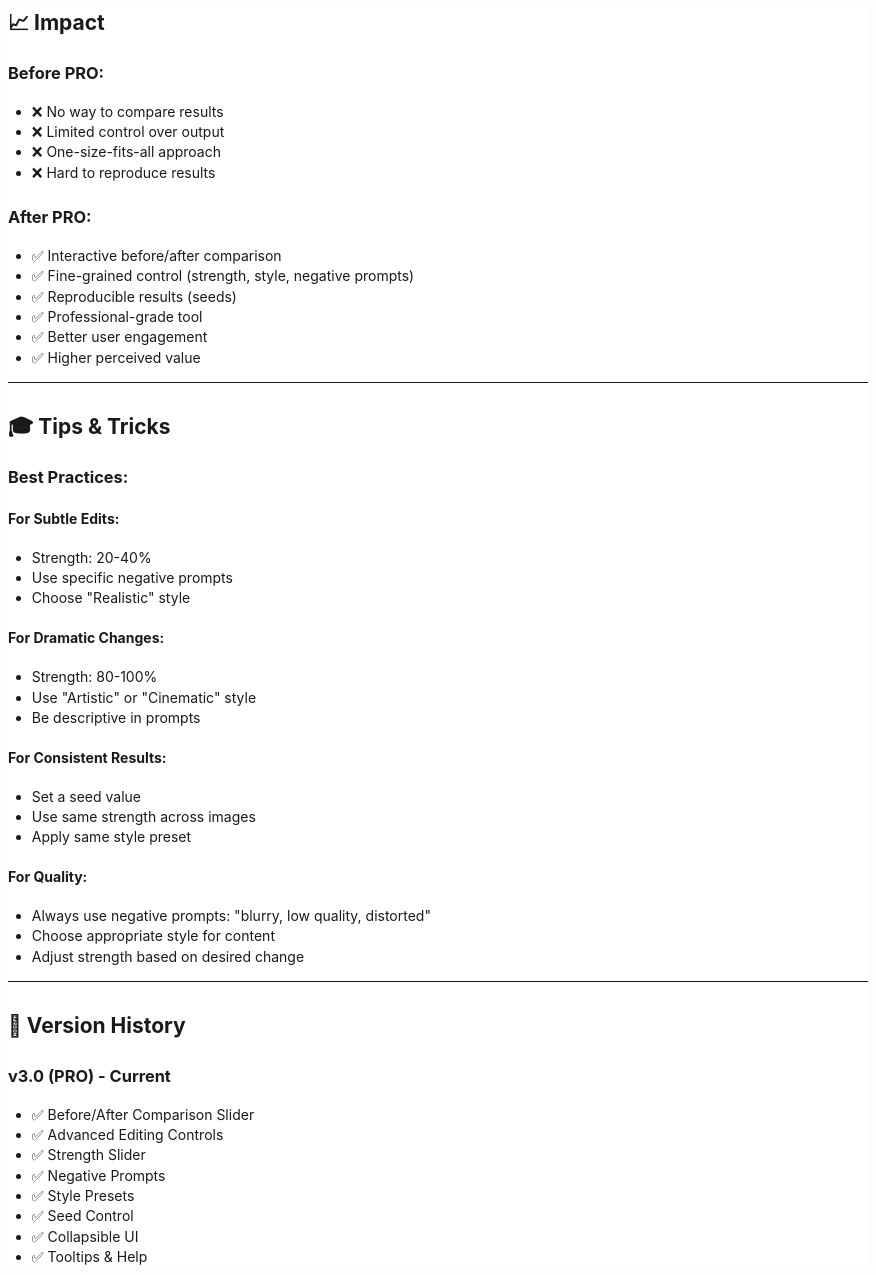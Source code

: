 
## 📈 Impact

### **Before PRO:**
- ❌ No way to compare results
- ❌ Limited control over output
- ❌ One-size-fits-all approach
- ❌ Hard to reproduce results

### **After PRO:**
- ✅ Interactive before/after comparison
- ✅ Fine-grained control (strength, style, negative prompts)
- ✅ Reproducible results (seeds)
- ✅ Professional-grade tool
- ✅ Better user engagement
- ✅ Higher perceived value

---

## 🎓 Tips & Tricks

### **Best Practices:**

#### **For Subtle Edits:**
- Strength: 20-40%
- Use specific negative prompts
- Choose "Realistic" style

#### **For Dramatic Changes:**
- Strength: 80-100%
- Use "Artistic" or "Cinematic" style
- Be descriptive in prompts

#### **For Consistent Results:**
- Set a seed value
- Use same strength across images
- Apply same style preset

#### **For Quality:**
- Always use negative prompts: "blurry, low quality, distorted"
- Choose appropriate style for content
- Adjust strength based on desired change

---

## 🚀 Version History

### **v3.0 (PRO) - Current**
- ✅ Before/After Comparison Slider
- ✅ Advanced Editing Controls
- ✅ Strength Slider
- ✅ Negative Prompts
- ✅ Style Presets
- ✅ Seed Control
- ✅ Collapsible UI
- ✅ Tooltips & Help

